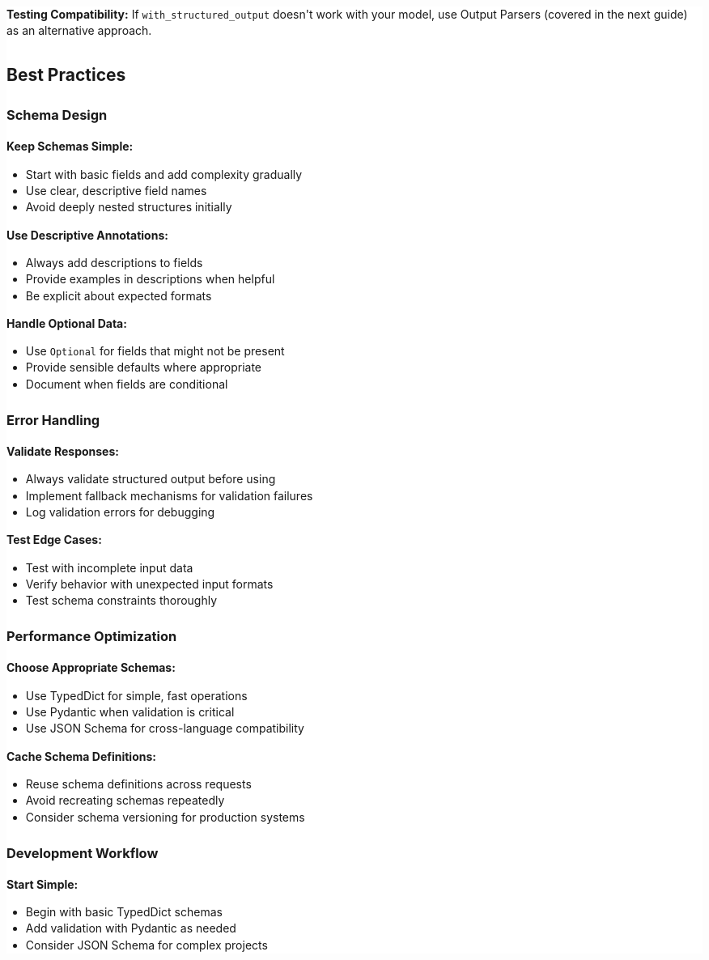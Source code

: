 **Testing Compatibility:**
If `with_structured_output` doesn't work with your model, use Output Parsers (covered in the next guide) as an alternative approach.

## Best Practices

### Schema Design

**Keep Schemas Simple:**
- Start with basic fields and add complexity gradually
- Use clear, descriptive field names
- Avoid deeply nested structures initially

**Use Descriptive Annotations:**
- Always add descriptions to fields
- Provide examples in descriptions when helpful
- Be explicit about expected formats

**Handle Optional Data:**
- Use `Optional` for fields that might not be present
- Provide sensible defaults where appropriate
- Document when fields are conditional

### Error Handling

**Validate Responses:**
- Always validate structured output before using
- Implement fallback mechanisms for validation failures
- Log validation errors for debugging

**Test Edge Cases:**
- Test with incomplete input data
- Verify behavior with unexpected input formats
- Test schema constraints thoroughly

### Performance Optimization

**Choose Appropriate Schemas:**
- Use TypedDict for simple, fast operations
- Use Pydantic when validation is critical
- Use JSON Schema for cross-language compatibility

**Cache Schema Definitions:**
- Reuse schema definitions across requests
- Avoid recreating schemas repeatedly
- Consider schema versioning for production systems

### Development Workflow

**Start Simple:**
- Begin with basic TypedDict schemas
- Add validation with Pydantic as needed
- Consider JSON Schema for complex projects
